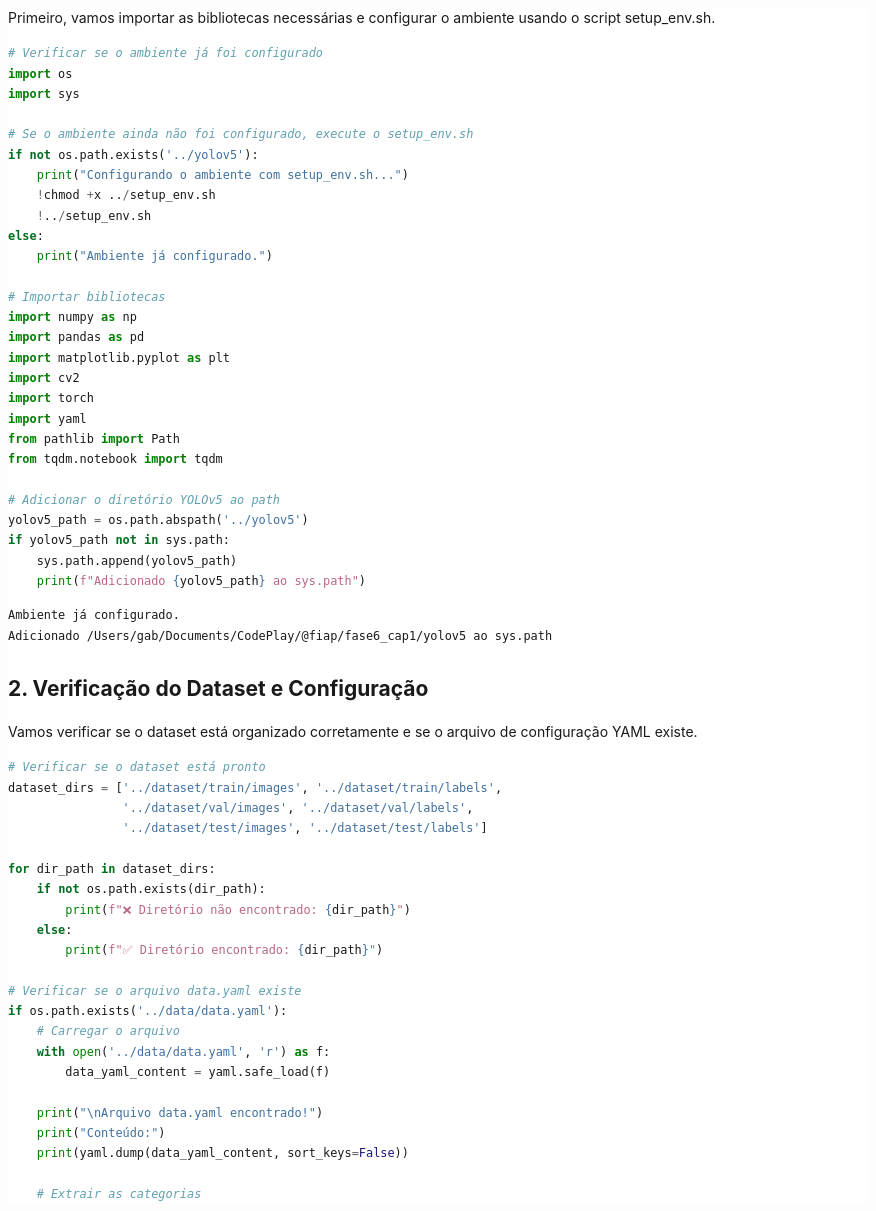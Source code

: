 Primeiro, vamos importar as bibliotecas necessárias e configurar o ambiente usando o script setup_env.sh.


```python
# Verificar se o ambiente já foi configurado
import os
import sys

# Se o ambiente ainda não foi configurado, execute o setup_env.sh
if not os.path.exists('../yolov5'):
    print("Configurando o ambiente com setup_env.sh...")
    !chmod +x ../setup_env.sh
    !../setup_env.sh
else:
    print("Ambiente já configurado.")

# Importar bibliotecas
import numpy as np
import pandas as pd
import matplotlib.pyplot as plt
import cv2
import torch
import yaml
from pathlib import Path
from tqdm.notebook import tqdm

# Adicionar o diretório YOLOv5 ao path
yolov5_path = os.path.abspath('../yolov5')
if yolov5_path not in sys.path:
    sys.path.append(yolov5_path)
    print(f"Adicionado {yolov5_path} ao sys.path")
```

    Ambiente já configurado.
    Adicionado /Users/gab/Documents/CodePlay/@fiap/fase6_cap1/yolov5 ao sys.path


## 2. Verificação do Dataset e Configuração

Vamos verificar se o dataset está organizado corretamente e se o arquivo de configuração YAML existe.


```python
# Verificar se o dataset está pronto
dataset_dirs = ['../dataset/train/images', '../dataset/train/labels', 
                '../dataset/val/images', '../dataset/val/labels', 
                '../dataset/test/images', '../dataset/test/labels']

for dir_path in dataset_dirs:
    if not os.path.exists(dir_path):
        print(f"❌ Diretório não encontrado: {dir_path}")
    else:
        print(f"✅ Diretório encontrado: {dir_path}")

# Verificar se o arquivo data.yaml existe
if os.path.exists('../data/data.yaml'):
    # Carregar o arquivo
    with open('../data/data.yaml', 'r') as f:
        data_yaml_content = yaml.safe_load(f)
    
    print("\nArquivo data.yaml encontrado!")
    print("Conteúdo:")
    print(yaml.dump(data_yaml_content, sort_keys=False))
    
    # Extrair as categorias
```
